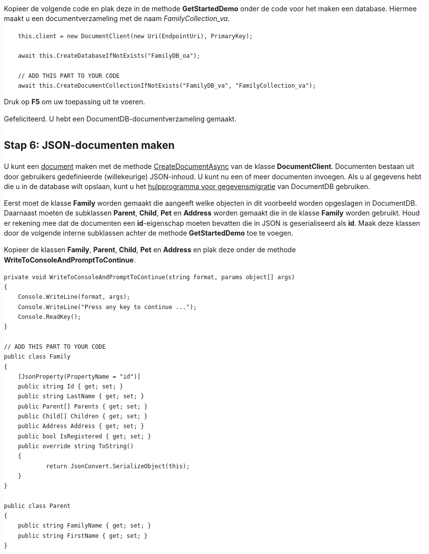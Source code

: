 Kopieer de volgende code en plak deze in de methode **GetStartedDemo** onder de code voor het maken een database. Hiermee maakt u een documentverzameling met de naam *FamilyCollection_va*.

        this.client = new DocumentClient(new Uri(EndpointUri), PrimaryKey);

        await this.CreateDatabaseIfNotExists("FamilyDB_oa");

        // ADD THIS PART TO YOUR CODE
        await this.CreateDocumentCollectionIfNotExists("FamilyDB_va", "FamilyCollection_va");

Druk op **F5** om uw toepassing uit te voeren.

Gefeliciteerd. U hebt een DocumentDB-documentverzameling gemaakt.  

## <a id="CreateDoc"></a>Stap 6: JSON-documenten maken
U kunt een [document](documentdb-resources.md#documents) maken met de methode [CreateDocumentAsync](https://msdn.microsoft.com/library/microsoft.azure.documents.client.documentclient.createdocumentasync.aspx) van de klasse **DocumentClient**. Documenten bestaan uit door gebruikers gedefinieerde (willekeurige) JSON-inhoud. U kunt nu een of meer documenten invoegen. Als u al gegevens hebt die u in de database wilt opslaan, kunt u het [hulpprogramma voor gegevensmigratie](documentdb-import-data.md) van DocumentDB gebruiken.

Eerst moet de klasse **Family** worden gemaakt die aangeeft welke objecten in dit voorbeeld worden opgeslagen in DocumentDB. Daarnaast moeten de subklassen **Parent**, **Child**, **Pet** en **Address** worden gemaakt die in de klasse **Family** worden gebruikt. Houd er rekening mee dat de documenten een **id**-eigenschap moeten bevatten die in JSON is geserialiseerd als **id**. Maak deze klassen door de volgende interne subklassen achter de methode **GetStartedDemo** toe te voegen.

Kopieer de klassen **Family**, **Parent**, **Child**, **Pet** en **Address** en plak deze onder de methode **WriteToConsoleAndPromptToContinue**.

    private void WriteToConsoleAndPromptToContinue(string format, params object[] args)
    {
        Console.WriteLine(format, args);
        Console.WriteLine("Press any key to continue ...");
        Console.ReadKey();
    }

    // ADD THIS PART TO YOUR CODE
    public class Family
    {
        [JsonProperty(PropertyName = "id")]
        public string Id { get; set; }
        public string LastName { get; set; }
        public Parent[] Parents { get; set; }
        public Child[] Children { get; set; }
        public Address Address { get; set; }
        public bool IsRegistered { get; set; }
        public override string ToString()
        {
                return JsonConvert.SerializeObject(this);
        }
    }

    public class Parent
    {
        public string FamilyName { get; set; }
        public string FirstName { get; set; }
    }


[documentdb-create-account]: documentdb-create-account.md
[documentdb-manage]: documentdb-manage.md
[keys]: media/documentdb-get-started-quickstart/nosql-tutorial-keys.png